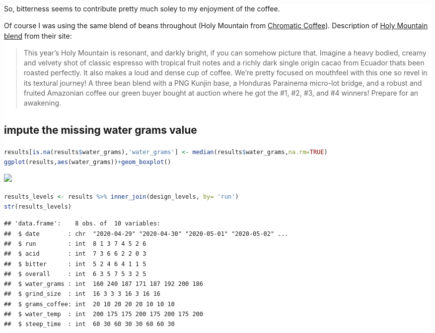 So, bitterness seems to contribute pretty much soley to my enjoyment of
the coffee.

Of course I was using the same blend of beans throughout (Holy Mountain
from [Chromatic Coffee](https://www.chromaticcoffee.com/)). Description
of [Holy Mountain
blend](https://www.chromaticcoffee.com/holy-mountain-blend/) from their
site:

> This year’s Holy Mountain is resonant, and darkly bright, if you can
> somehow picture that. Imagine a heavy bodied, creamy and velvety shot
> of classic espresso with tropical fruit notes and a richly dark single
> origin cacao from Ecuador thats been roasted perfectly. It also makes
> a loud and dense cup of coffee. We’re pretty focused on mouthfeel with
> this one so revel in its textural journey\! A three bean blend with a
> PNG Kunjin base, a Honduras Parainema micro-lot bridge, and a robust
> and fruited Amazonian coffee our green buyer bought at auction where
> he got the \#1, \#2, \#3, and \#4 winners\! Prepare for an awakening.

## impute the missing water grams value

``` r
results[is.na(results$water_grams),'water_grams'] <- median(results$water_grams,na.rm=TRUE)
ggplot(results,aes(water_grams))+geom_boxplot()
```

![](coffee_analysis_files/figure-gfm/unnamed-chunk-11-1.png)

``` r
results_levels <- results %>% inner_join(design_levels, by= 'run')
str(results_levels)
```

    ## 'data.frame':    8 obs. of  10 variables:
    ##  $ date        : chr  "2020-04-29" "2020-04-30" "2020-05-01" "2020-05-02" ...
    ##  $ run         : int  8 1 3 7 4 5 2 6
    ##  $ acid        : int  7 3 6 6 2 2 0 3
    ##  $ bitter      : int  5 2 4 6 4 1 1 5
    ##  $ overall     : int  6 3 5 7 5 3 2 5
    ##  $ water_grams : int  160 240 187 171 187 192 200 186
    ##  $ grind_size  : int  16 3 3 3 16 3 16 16
    ##  $ grams_coffee: int  20 10 20 20 20 10 10 10
    ##  $ water_temp  : int  200 175 175 200 175 200 175 200
    ##  $ steep_time  : int  60 30 60 30 30 60 60 30
